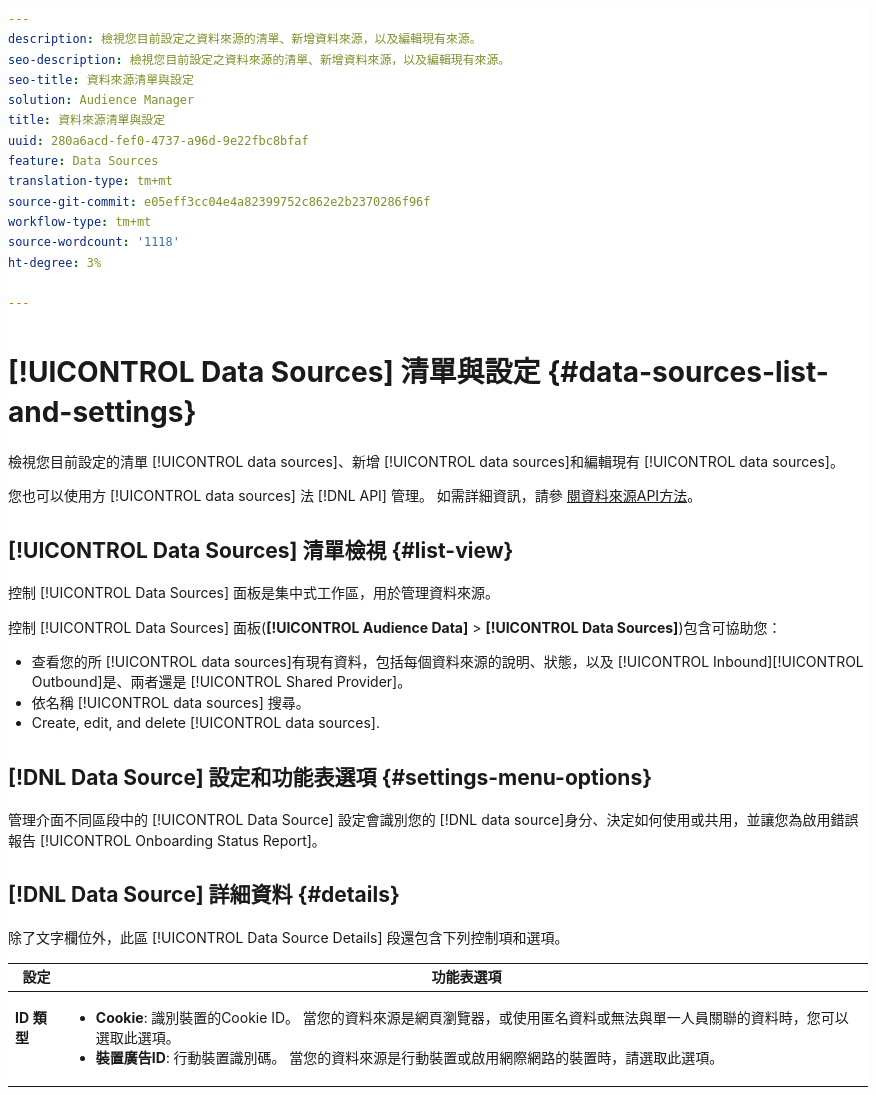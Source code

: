 ```yaml
---
description: 檢視您目前設定之資料來源的清單、新增資料來源，以及編輯現有來源。
seo-description: 檢視您目前設定之資料來源的清單、新增資料來源，以及編輯現有來源。
seo-title: 資料來源清單與設定
solution: Audience Manager
title: 資料來源清單與設定
uuid: 280a6acd-fef0-4737-a96d-9e22fbc8bfaf
feature: Data Sources
translation-type: tm+mt
source-git-commit: e05eff3cc04e4a82399752c862e2b2370286f96f
workflow-type: tm+mt
source-wordcount: '1118'
ht-degree: 3%

---
```



# [!UICONTROL Data Sources] 清單與設定 {#data-sources-list-and-settings}

檢視您目前設定的清單 [!UICONTROL data sources]、新增 [!UICONTROL data sources]和編輯現有 [!UICONTROL data sources]。

您也可以使用方 [!UICONTROL data sources] 法 [!DNL API] 管理。 如需詳細資訊，請參 [閱資料來源API方法](../api/rest-api-main/aam-api-data-sources.md)。

## [!UICONTROL Data Sources] 清單檢視 {#list-view}

控制 [!UICONTROL Data Sources] 面板是集中式工作區，用於管理資料來源。

控制 [!UICONTROL Data Sources] 面板(**[!UICONTROL Audience Data]** > **[!UICONTROL Data Sources]**)包含可協助您：

* 查看您的所 [!UICONTROL data sources]有現有資料，包括每個資料來源的說明、狀態，以及 [!UICONTROL Inbound][!UICONTROL Outbound]是、兩者還是 [!UICONTROL Shared Provider]。
* 依名稱 [!UICONTROL data sources] 搜尋。
* Create, edit, and delete [!UICONTROL data sources].

## [!DNL Data Source] 設定和功能表選項 {#settings-menu-options}

管理介面不同區段中的 [!UICONTROL Data Source] 設定會識別您的 [!DNL data source]身分、決定如何使用或共用，並讓您為啟用錯誤報告 [!UICONTROL Onboarding Status Report]。

## [!DNL Data Source] 詳細資料 {#details}

除了文字欄位外，此區 [!UICONTROL Data Source Details] 段還包含下列控制項和選項。

<table id="table_BF73919473D74444B38939A36C2F7CDA"> 
 <thead> 
  <tr> 
   <th colname="col1" class="entry"> 設定 </th> 
   <th colname="col2" class="entry"> 功能表選項 </th> 
  </tr> 
 </thead>
 <tbody> 
  <tr> 
   <td colname="col1"> <p> <b><span class="uicontrol"> ID 類型</span></b> </p> </td> 
   <td colname="col2"> <p> 
     <ul id="ul_8ADCD4C5CBE543BEAA8FFE0462B74198"> 
      <li id="li_1FC97E2B3E2A4289AFB4A3C2F8E84FEF"> <b><span class="uicontrol"> Cookie</span></b>: 識別裝置的Cookie ID。 當您的資料來源是網頁瀏覽器，或使用匿名資料或無法與單一人員關聯的資料時，您可以選取此選項。 </li> 
      <li id="li_4B2C9A7F2A5D49448E6D0A2B354D7EE7"> <b><span class="uicontrol"> 裝置廣告ID</span></b>: 行動裝置識別碼。 當您的資料來源是行動裝置或啟用網際網路的裝置時，請選取此選項。 </li> 